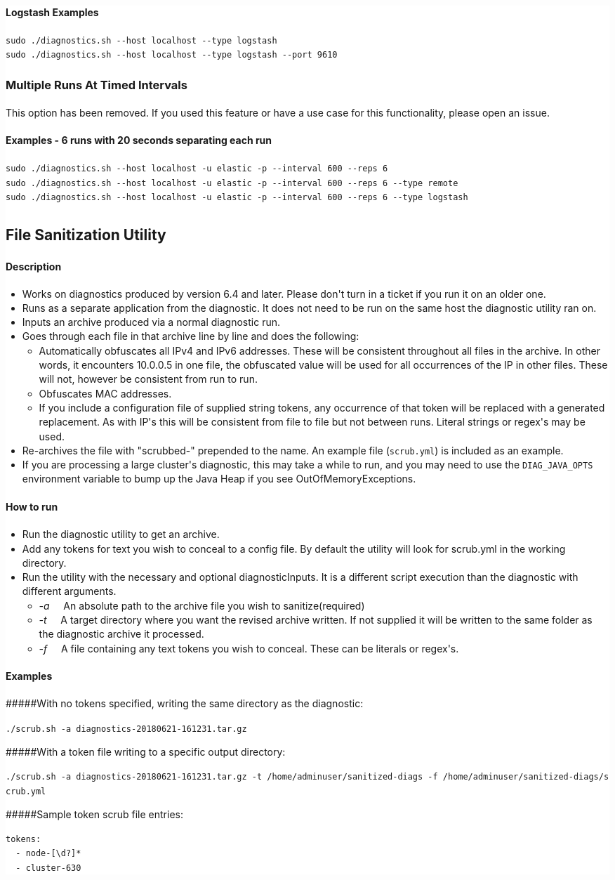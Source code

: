 #### Logstash Examples
    sudo ./diagnostics.sh --host localhost --type logstash
    sudo ./diagnostics.sh --host localhost --type logstash --port 9610

### Multiple Runs At Timed Intervals
This option has been removed. If you used this feature or have a use case for this functionality, please open an issue.

#### Examples - 6 runs with 20 seconds separating each run
    sudo ./diagnostics.sh --host localhost -u elastic -p --interval 600 --reps 6
    sudo ./diagnostics.sh --host localhost -u elastic -p --interval 600 --reps 6 --type remote
    sudo ./diagnostics.sh --host localhost -u elastic -p --interval 600 --reps 6 --type logstash 

## File Sanitization Utility

#### Description
* Works on diagnostics produced by version 6.4 and later. Please don't turn in a ticket if you run it on an older one.
* Runs as a separate application from the diagnostic. It does not need to be run on the same host the diagnostic utility ran on.
* Inputs an archive produced via a normal diagnostic run.
* Goes through each file in that archive line by line and does the following:
  * Automatically obfuscates all IPv4 and IPv6 addresses. These will be consistent throughout all files in the archive. In other words, it encounters 10.0.0.5 in one file, the obfuscated value will be used for all occurrences of the IP in other files. These will not, however be consistent from run to run.
  * Obfuscates MAC addresses.
  * If you include a configuration file of supplied string tokens, any occurrence of that token will be replaced with a generated replacement. As with IP's this will be consistent from file to file but not between runs. Literal strings or regex's may be used.
* Re-archives the file with "scrubbed-" prepended to the  name. An example file (`scrub.yml`) is included as an example.
* If you are processing a large cluster's diagnostic, this may take a while to run, and you may need to use the `DIAG_JAVA_OPTS` environment variable to bump up the Java Heap if you see OutOfMemoryExceptions.

#### How to run
* Run the diagnostic utility to get an archive.
* Add any tokens for text you wish to conceal to a config file. By default the utility will look for scrub.yml in the working directory.
* Run the utility with the necessary and optional diagnosticInputs. It is a different script execution than the diagnostic with different arguments.
  * *-a* &nbsp;&nbsp;&nbsp; An absolute path to the archive file you wish to sanitize(required)
  * *-t* &nbsp;&nbsp;&nbsp; A target directory where you want the revised archive written. If not supplied it will be written to the same folder as the diagnostic archive it processed.
  * *-f* &nbsp;&nbsp;&nbsp; A file containing any text tokens you wish to conceal. These can be literals or regex's. 

#### Examples
#####With no tokens specified, writing the same directory as the diagnostic:
```$xslt
./scrub.sh -a diagnostics-20180621-161231.tar.gz
```
#####With a token file writing to a specific output directory:
```$xslt
./scrub.sh -a diagnostics-20180621-161231.tar.gz -t /home/adminuser/sanitized-diags -f /home/adminuser/sanitized-diags/scrub.yml
```
#####Sample token scrub file entries:
```$xslt
tokens:
  - node-[\d?]*
  - cluster-630
```